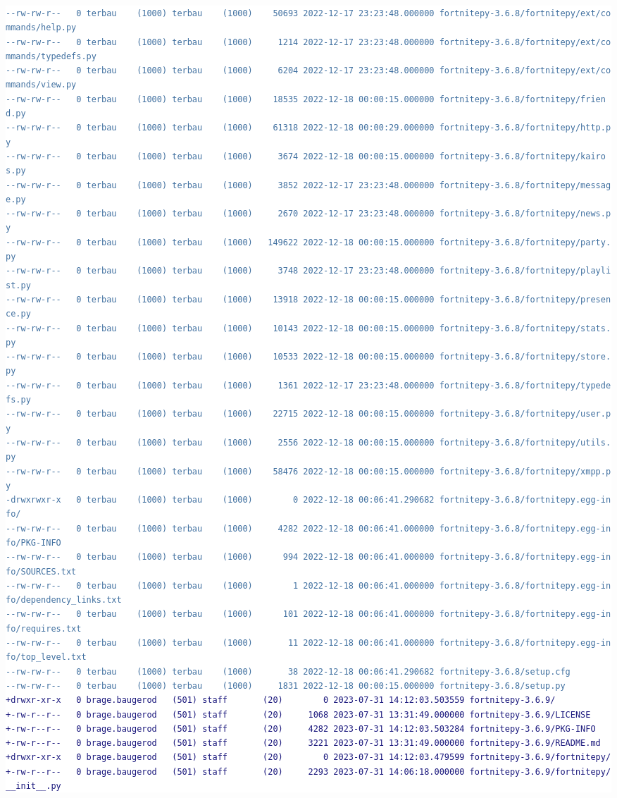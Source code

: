 ```diff
--rw-rw-r--   0 terbau    (1000) terbau    (1000)    50693 2022-12-17 23:23:48.000000 fortnitepy-3.6.8/fortnitepy/ext/commands/help.py
--rw-rw-r--   0 terbau    (1000) terbau    (1000)     1214 2022-12-17 23:23:48.000000 fortnitepy-3.6.8/fortnitepy/ext/commands/typedefs.py
--rw-rw-r--   0 terbau    (1000) terbau    (1000)     6204 2022-12-17 23:23:48.000000 fortnitepy-3.6.8/fortnitepy/ext/commands/view.py
--rw-rw-r--   0 terbau    (1000) terbau    (1000)    18535 2022-12-18 00:00:15.000000 fortnitepy-3.6.8/fortnitepy/friend.py
--rw-rw-r--   0 terbau    (1000) terbau    (1000)    61318 2022-12-18 00:00:29.000000 fortnitepy-3.6.8/fortnitepy/http.py
--rw-rw-r--   0 terbau    (1000) terbau    (1000)     3674 2022-12-18 00:00:15.000000 fortnitepy-3.6.8/fortnitepy/kairos.py
--rw-rw-r--   0 terbau    (1000) terbau    (1000)     3852 2022-12-17 23:23:48.000000 fortnitepy-3.6.8/fortnitepy/message.py
--rw-rw-r--   0 terbau    (1000) terbau    (1000)     2670 2022-12-17 23:23:48.000000 fortnitepy-3.6.8/fortnitepy/news.py
--rw-rw-r--   0 terbau    (1000) terbau    (1000)   149622 2022-12-18 00:00:15.000000 fortnitepy-3.6.8/fortnitepy/party.py
--rw-rw-r--   0 terbau    (1000) terbau    (1000)     3748 2022-12-17 23:23:48.000000 fortnitepy-3.6.8/fortnitepy/playlist.py
--rw-rw-r--   0 terbau    (1000) terbau    (1000)    13918 2022-12-18 00:00:15.000000 fortnitepy-3.6.8/fortnitepy/presence.py
--rw-rw-r--   0 terbau    (1000) terbau    (1000)    10143 2022-12-18 00:00:15.000000 fortnitepy-3.6.8/fortnitepy/stats.py
--rw-rw-r--   0 terbau    (1000) terbau    (1000)    10533 2022-12-18 00:00:15.000000 fortnitepy-3.6.8/fortnitepy/store.py
--rw-rw-r--   0 terbau    (1000) terbau    (1000)     1361 2022-12-17 23:23:48.000000 fortnitepy-3.6.8/fortnitepy/typedefs.py
--rw-rw-r--   0 terbau    (1000) terbau    (1000)    22715 2022-12-18 00:00:15.000000 fortnitepy-3.6.8/fortnitepy/user.py
--rw-rw-r--   0 terbau    (1000) terbau    (1000)     2556 2022-12-18 00:00:15.000000 fortnitepy-3.6.8/fortnitepy/utils.py
--rw-rw-r--   0 terbau    (1000) terbau    (1000)    58476 2022-12-18 00:00:15.000000 fortnitepy-3.6.8/fortnitepy/xmpp.py
-drwxrwxr-x   0 terbau    (1000) terbau    (1000)        0 2022-12-18 00:06:41.290682 fortnitepy-3.6.8/fortnitepy.egg-info/
--rw-rw-r--   0 terbau    (1000) terbau    (1000)     4282 2022-12-18 00:06:41.000000 fortnitepy-3.6.8/fortnitepy.egg-info/PKG-INFO
--rw-rw-r--   0 terbau    (1000) terbau    (1000)      994 2022-12-18 00:06:41.000000 fortnitepy-3.6.8/fortnitepy.egg-info/SOURCES.txt
--rw-rw-r--   0 terbau    (1000) terbau    (1000)        1 2022-12-18 00:06:41.000000 fortnitepy-3.6.8/fortnitepy.egg-info/dependency_links.txt
--rw-rw-r--   0 terbau    (1000) terbau    (1000)      101 2022-12-18 00:06:41.000000 fortnitepy-3.6.8/fortnitepy.egg-info/requires.txt
--rw-rw-r--   0 terbau    (1000) terbau    (1000)       11 2022-12-18 00:06:41.000000 fortnitepy-3.6.8/fortnitepy.egg-info/top_level.txt
--rw-rw-r--   0 terbau    (1000) terbau    (1000)       38 2022-12-18 00:06:41.290682 fortnitepy-3.6.8/setup.cfg
--rw-rw-r--   0 terbau    (1000) terbau    (1000)     1831 2022-12-18 00:00:15.000000 fortnitepy-3.6.8/setup.py
+drwxr-xr-x   0 brage.baugerod   (501) staff       (20)        0 2023-07-31 14:12:03.503559 fortnitepy-3.6.9/
+-rw-r--r--   0 brage.baugerod   (501) staff       (20)     1068 2023-07-31 13:31:49.000000 fortnitepy-3.6.9/LICENSE
+-rw-r--r--   0 brage.baugerod   (501) staff       (20)     4282 2023-07-31 14:12:03.503284 fortnitepy-3.6.9/PKG-INFO
+-rw-r--r--   0 brage.baugerod   (501) staff       (20)     3221 2023-07-31 13:31:49.000000 fortnitepy-3.6.9/README.md
+drwxr-xr-x   0 brage.baugerod   (501) staff       (20)        0 2023-07-31 14:12:03.479599 fortnitepy-3.6.9/fortnitepy/
+-rw-r--r--   0 brage.baugerod   (501) staff       (20)     2293 2023-07-31 14:06:18.000000 fortnitepy-3.6.9/fortnitepy/__init__.py
```